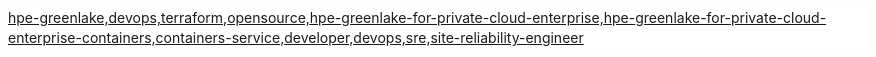 [hpe-greenlake,](https://developer.hpe.com/blog/tag/hpe-greenlake)[devops,](https://developer.hpe.com/blog/tag/devops)[terraform,](https://developer.hpe.com/blog/tag/terraform)[opensource,](https://developer.hpe.com/blog/tag/opensource)[hpe-greenlake-for-private-cloud-enterprise,](https://developer.hpe.com/blog/tag/hpe-greenlake-for-private-cloud-enterprise)[hpe-greenlake-for-private-cloud-enterprise-containers,](https://developer.hpe.com/blog/tag/hpe-greenlake-for-private-cloud-enterprise-containers)[containers-service,](https://developer.hpe.com/blog/tag/containers-service)[developer,](https://developer.hpe.com/blog/tag/developer)[devops,](https://developer.hpe.com/blog/tag/devops)[sre,](https://developer.hpe.com/blog/tag/sre)[site-reliability-engineer](https://developer.hpe.com/blog/tag/site-reliability-engineer)